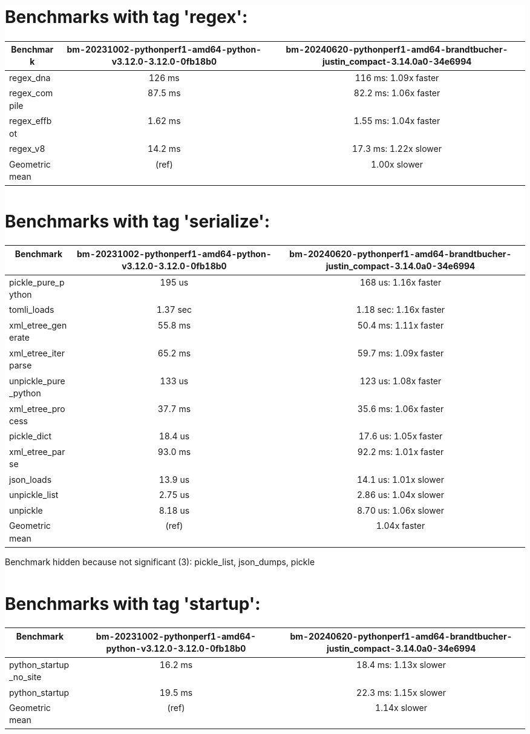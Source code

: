 Benchmarks with tag 'regex':
============================

| Benchmark      | bm-20231002-pythonperf1-amd64-python-v3.12.0-3.12.0-0fb18b0 | bm-20240620-pythonperf1-amd64-brandtbucher-justin_compact-3.14.0a0-34e6994 |
|----------------|:-----------------------------------------------------------:|:--------------------------------------------------------------------------:|
| regex_dna      | 126 ms                                                      | 116 ms: 1.09x faster                                                       |
| regex_compile  | 87.5 ms                                                     | 82.2 ms: 1.06x faster                                                      |
| regex_effbot   | 1.62 ms                                                     | 1.55 ms: 1.04x faster                                                      |
| regex_v8       | 14.2 ms                                                     | 17.3 ms: 1.22x slower                                                      |
| Geometric mean | (ref)                                                       | 1.00x slower                                                               |

Benchmarks with tag 'serialize':
================================

| Benchmark            | bm-20231002-pythonperf1-amd64-python-v3.12.0-3.12.0-0fb18b0 | bm-20240620-pythonperf1-amd64-brandtbucher-justin_compact-3.14.0a0-34e6994 |
|----------------------|:-----------------------------------------------------------:|:--------------------------------------------------------------------------:|
| pickle_pure_python   | 195 us                                                      | 168 us: 1.16x faster                                                       |
| tomli_loads          | 1.37 sec                                                    | 1.18 sec: 1.16x faster                                                     |
| xml_etree_generate   | 55.8 ms                                                     | 50.4 ms: 1.11x faster                                                      |
| xml_etree_iterparse  | 65.2 ms                                                     | 59.7 ms: 1.09x faster                                                      |
| unpickle_pure_python | 133 us                                                      | 123 us: 1.08x faster                                                       |
| xml_etree_process    | 37.7 ms                                                     | 35.6 ms: 1.06x faster                                                      |
| pickle_dict          | 18.4 us                                                     | 17.6 us: 1.05x faster                                                      |
| xml_etree_parse      | 93.0 ms                                                     | 92.2 ms: 1.01x faster                                                      |
| json_loads           | 13.9 us                                                     | 14.1 us: 1.01x slower                                                      |
| unpickle_list        | 2.75 us                                                     | 2.86 us: 1.04x slower                                                      |
| unpickle             | 8.18 us                                                     | 8.70 us: 1.06x slower                                                      |
| Geometric mean       | (ref)                                                       | 1.04x faster                                                               |

Benchmark hidden because not significant (3): pickle_list, json_dumps, pickle

Benchmarks with tag 'startup':
==============================

| Benchmark              | bm-20231002-pythonperf1-amd64-python-v3.12.0-3.12.0-0fb18b0 | bm-20240620-pythonperf1-amd64-brandtbucher-justin_compact-3.14.0a0-34e6994 |
|------------------------|:-----------------------------------------------------------:|:--------------------------------------------------------------------------:|
| python_startup_no_site | 16.2 ms                                                     | 18.4 ms: 1.13x slower                                                      |
| python_startup         | 19.5 ms                                                     | 22.3 ms: 1.15x slower                                                      |
| Geometric mean         | (ref)                                                       | 1.14x slower                                                               |
